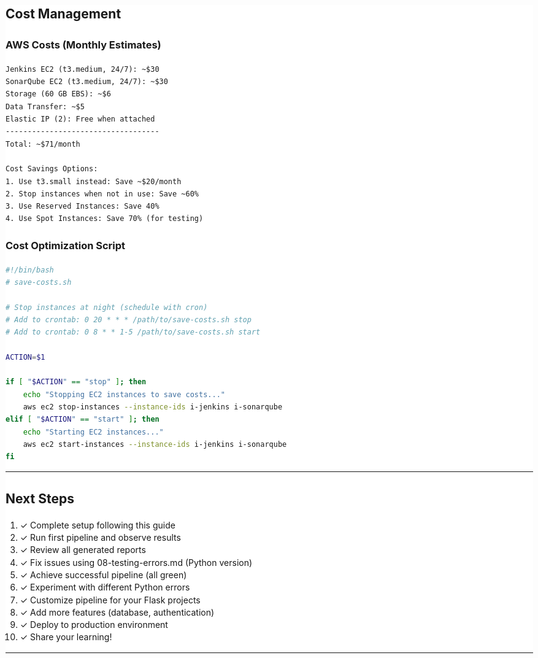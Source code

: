 
## Cost Management

### AWS Costs (Monthly Estimates)

```
Jenkins EC2 (t3.medium, 24/7): ~$30
SonarQube EC2 (t3.medium, 24/7): ~$30
Storage (60 GB EBS): ~$6
Data Transfer: ~$5
Elastic IP (2): Free when attached
-----------------------------------
Total: ~$71/month

Cost Savings Options:
1. Use t3.small instead: Save ~$20/month
2. Stop instances when not in use: Save ~60%
3. Use Reserved Instances: Save 40%
4. Use Spot Instances: Save 70% (for testing)
```

### Cost Optimization Script

```bash
#!/bin/bash
# save-costs.sh

# Stop instances at night (schedule with cron)
# Add to crontab: 0 20 * * * /path/to/save-costs.sh stop
# Add to crontab: 0 8 * * 1-5 /path/to/save-costs.sh start

ACTION=$1

if [ "$ACTION" == "stop" ]; then
    echo "Stopping EC2 instances to save costs..."
    aws ec2 stop-instances --instance-ids i-jenkins i-sonarqube
elif [ "$ACTION" == "start" ]; then
    echo "Starting EC2 instances..."
    aws ec2 start-instances --instance-ids i-jenkins i-sonarqube
fi
```

---

## Next Steps

1. ✓ Complete setup following this guide
2. ✓ Run first pipeline and observe results
3. ✓ Review all generated reports
4. ✓ Fix issues using 08-testing-errors.md (Python version)
5. ✓ Achieve successful pipeline (all green)
6. ✓ Experiment with different Python errors
7. ✓ Customize pipeline for your Flask projects
8. ✓ Add more features (database, authentication)
9. ✓ Deploy to production environment
10. ✓ Share your learning!

---